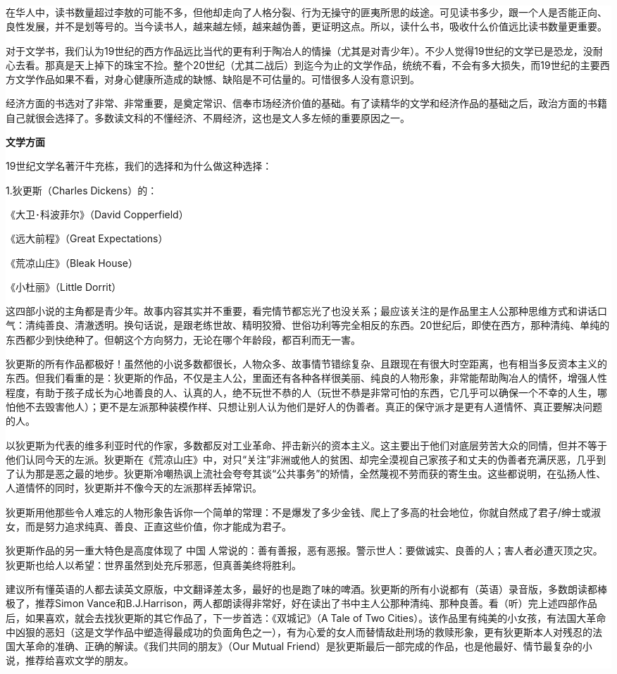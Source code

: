   在华人中，读书数量超过李敖的可能不多，但他却走向了人格分裂、行为无操守的匪夷所思的歧途。可见读书多少，跟一个人是否能正向、良性发展，并不是划等号的。当今读书人，越来越左倾，越来越伪善，更证明这点。所以，读什么书，吸收什么价值远比读书数量更重要。
 </p>
 <p>
  对于文学书，我们认为19世纪的西方作品远比当代的更有利于陶冶人的情操（尤其是对青少年）。不少人觉得19世纪的文学已是恐龙，没耐心去看。那真是天上掉下的珠宝不捡。整个20世纪（尤其二战后）到迄今为止的文学作品，统统不看，不会有多大损失，而19世纪的主要西方文学作品如果不看，对身心健康所造成的缺憾、缺陷是不可估量的。可惜很多人没有意识到。
 </p>
 <p>
  经济方面的书选对了非常、非常重要，是奠定常识、信奉市场经济价值的基础。有了读精华的文学和经济作品的基础之后，政治方面的书籍自己就很会选择了。多数读文科的不懂经济、不屑经济，这也是文人多左倾的重要原因之一。
 </p>
 <p>
  <strong>
   文学方面
  </strong>
 </p>
 <p>
  19世纪文学名著汗牛充栋，我们的选择和为什么做这种选择：
 </p>
 <p>
  1.狄更斯（Charles Dickens）的：
 </p>
 <p>
  《大卫･科波菲尔》（David Copperfield）
 </p>
 <p>
  《远大前程》（Great Expectations）
 </p>
 <p>
  《荒凉山庄》（Bleak House）
 </p>
 <p>
  《小杜丽》（Little Dorrit）
 </p>
 <p>
  这四部小说的主角都是青少年。故事内容其实并不重要，看完情节都忘光了也没关系；最应该关注的是作品里主人公那种思维方式和讲话口气：清纯善良、清澈透明。换句话说，是跟老练世故、精明狡猾、世俗功利等完全相反的东西。20世纪后，即使在西方，那种清纯、单纯的东西都少到快绝种了。但朝这个方向努力，无论在哪个年龄段，都百利而无一害。
 </p>
 <p>
  狄更斯的所有作品都极好！虽然他的小说多数都很长，人物众多、故事情节错综复杂、且跟现在有很大时空距离，也有相当多反资本主义的东西。但我们看重的是：狄更斯的作品，不仅是主人公，里面还有各种各样很美丽、纯良的人物形象，非常能帮助陶冶人的情怀，增强人性程度，有助于孩子成长为心地善良的人、认真的人，绝不玩世不恭的人（玩世不恭是非常可怕的东西，它几乎可以确保一个不幸的人生，哪怕他不去毁害他人）；更不是左派那种装模作样、只想让别人认为他们是好人的伪善者。真正的保守派才是更有人道情怀、真正要解决问题的人。
 </p>
 <p>
  以狄更斯为代表的维多利亚时代的作家，多数都反对工业革命、抨击新兴的资本主义。这主要出于他们对底层劳苦大众的同情，但并不等于他们认同今天的左派。狄更斯在《荒凉山庄》中，对只“关注”非洲或他人的贫困、却完全漠视自己家孩子和丈夫的伪善者充满厌恶，几乎到了认为那是恶之最的地步。狄更斯冷嘲热讽上流社会夸夸其谈“公共事务”的矫情，全然蔑视不劳而获的寄生虫。这些都说明，在弘扬人性、人道情怀的同时，狄更斯并不像今天的左派那样丢掉常识。
 </p>
 <p>
  狄更斯用他那些令人难忘的人物形象告诉你一个简单的常理：不是爆发了多少金钱、爬上了多高的社会地位，你就自然成了君子/绅士或淑女，而是努力追求纯真、善良、正直这些价值，你才能成为君子。
 </p>
 <p>
  狄更斯作品的另一重大特色是高度体现了
  <span href="https://www.secretchina.com" target="_blank">
   中国
  </span>
  人常说的：善有善报，恶有恶报。警示世人：要做诚实、良善的人；害人者必遭灭顶之灾。狄更斯也给人以希望：世界虽然到处充斥邪恶，但真善美终将胜利。
 </p>
 <p>
  建议所有懂英语的人都去读英文原版，中文翻译差太多，最好的也是跑了味的啤酒。狄更斯的所有小说都有（英语）录音版，多数朗读都棒极了，推荐Simon Vance和B.J.Harrison，两人都朗读得非常好，好在读出了书中主人公那种清纯、那种良善。看（听）完上述四部作品后，如果喜欢，就会去找狄更斯的其它作品了，下一步首选：《双城记》（A Tale of Two Cities）。该作品里有纯美的小女孩，有法国大革命中凶狠的恶妇（这是文学作品中塑造得最成功的负面角色之一），有为心爱的女人而替情敌赴刑场的救赎形象，更有狄更斯本人对残忍的法国大革命的准确、正确的解读。《我们共同的朋友》（Our Mutual Friend）是狄更斯最后一部完成的作品，也是他最好、情节最复杂的小说，推荐给喜欢文学的朋友。
 </p>